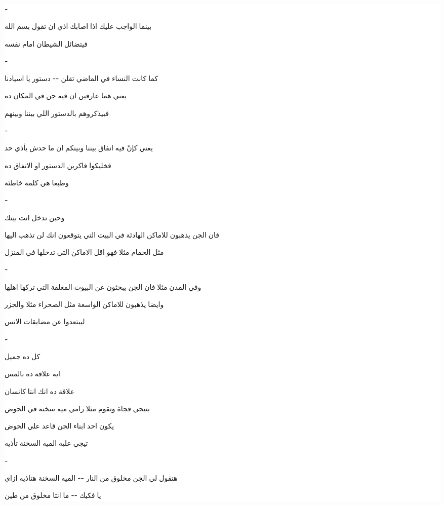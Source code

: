\-

بينما الواجب عليك اذا اصابك اذي ان تقول بسم الله

فيتضائل الشيطان امام نفسه

\-

كما كانت النساء في الماضي تقلن -- دستور يا
اسيادنا

يعني هما عارفين ان فيه جن في المكان ده

فبيذكروهم بالدستور اللي بيننا وبينهم

\-

يعني كإنّ فيه اتفاق بيننا وبينكم ان ما حدش يأذي حد

فخليكوا فاكرين الدستور او الاتفاق ده

وطبعا هي كلمة خاطئة

\-

وحين تدخل انت بيتك

فان الجن يذهبون للاماكن الهادئة في البيت التي يتوقعون
انك لن تذهب اليها

مثل الحمام مثلا فهو اقل الاماكن التي تدخلها في
المنزل

\-

وفي المدن مثلا فان الجن يبحثون عن البيوت المغلقة التي
تركها اهلها

وايضا يذهبون للاماكن الواسعة مثل الصحراء مثلا
والجزر

ليبتعدوا عن مضايقات الانس

\-

كل ده جميل

ايه علاقة ده بالمس

علاقة ده انك انتا كانسان

بتيجي فجاة وتقوم مثلا رامي ميه سخنة في الحوض

يكون احد ابناء الجن قاعد علي الحوض

تيجي عليه الميه السخنة تأذيه

\-

هتقول لي الجن مخلوق من النار -- الميه السخنة هتاذيه
ازاي

يا فكيك -- ما انتا مخلوق من طين
